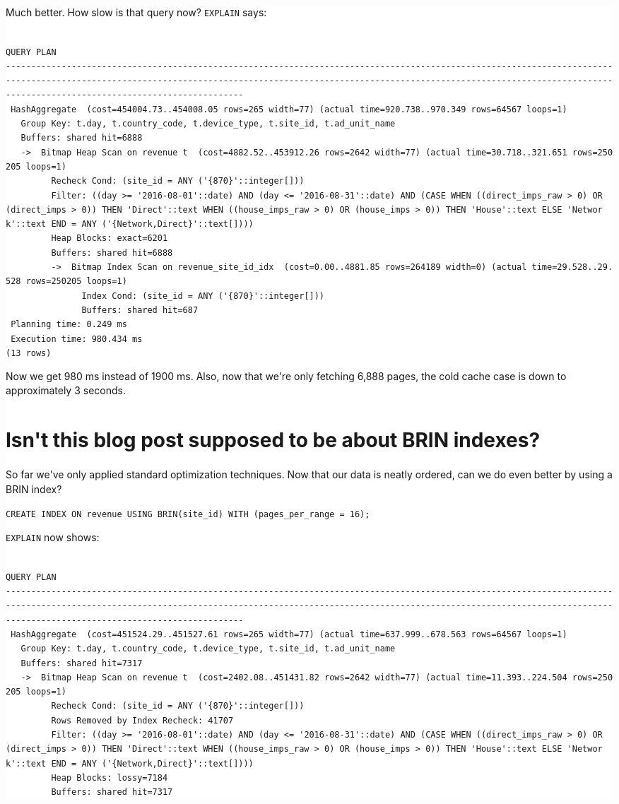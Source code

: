 Much better. How slow is that query now? `EXPLAIN` says:

```
                                                                                                                                          QUERY PLAN                                                                                                                                           
-----------------------------------------------------------------------------------------------------------------------------------------------------------------------------------------------------------------------------------------------------------------------------------------------
 HashAggregate  (cost=454004.73..454008.05 rows=265 width=77) (actual time=920.738..970.349 rows=64567 loops=1)
   Group Key: t.day, t.country_code, t.device_type, t.site_id, t.ad_unit_name
   Buffers: shared hit=6888
   ->  Bitmap Heap Scan on revenue t  (cost=4882.52..453912.26 rows=2642 width=77) (actual time=30.718..321.651 rows=250205 loops=1)
         Recheck Cond: (site_id = ANY ('{870}'::integer[]))
         Filter: ((day >= '2016-08-01'::date) AND (day <= '2016-08-31'::date) AND (CASE WHEN ((direct_imps_raw > 0) OR (direct_imps > 0)) THEN 'Direct'::text WHEN ((house_imps_raw > 0) OR (house_imps > 0)) THEN 'House'::text ELSE 'Network'::text END = ANY ('{Network,Direct}'::text[])))
         Heap Blocks: exact=6201
         Buffers: shared hit=6888
         ->  Bitmap Index Scan on revenue_site_id_idx  (cost=0.00..4881.85 rows=264189 width=0) (actual time=29.528..29.528 rows=250205 loops=1)
               Index Cond: (site_id = ANY ('{870}'::integer[]))
               Buffers: shared hit=687
 Planning time: 0.249 ms
 Execution time: 980.434 ms
(13 rows)

```

Now we get 980 ms instead of 1900 ms. Also, now that we're only fetching 6,888 pages, the cold cache case is down to
approximately 3 seconds.

# Isn't this blog post supposed to be about BRIN indexes?

So far we've only applied standard optimization techniques. Now that our
data is neatly ordered, can we do even better by using a BRIN index?

```
CREATE INDEX ON revenue USING BRIN(site_id) WITH (pages_per_range = 16);
```

`EXPLAIN` now shows:

```
                                                                                                                                          QUERY PLAN                                                                                                                                           
-----------------------------------------------------------------------------------------------------------------------------------------------------------------------------------------------------------------------------------------------------------------------------------------------
 HashAggregate  (cost=451524.29..451527.61 rows=265 width=77) (actual time=637.999..678.563 rows=64567 loops=1)
   Group Key: t.day, t.country_code, t.device_type, t.site_id, t.ad_unit_name
   Buffers: shared hit=7317
   ->  Bitmap Heap Scan on revenue t  (cost=2402.08..451431.82 rows=2642 width=77) (actual time=11.393..224.504 rows=250205 loops=1)
         Recheck Cond: (site_id = ANY ('{870}'::integer[]))
         Rows Removed by Index Recheck: 41707
         Filter: ((day >= '2016-08-01'::date) AND (day <= '2016-08-31'::date) AND (CASE WHEN ((direct_imps_raw > 0) OR (direct_imps > 0)) THEN 'Direct'::text WHEN ((house_imps_raw > 0) OR (house_imps > 0)) THEN 'House'::text ELSE 'Network'::text END = ANY ('{Network,Direct}'::text[])))
         Heap Blocks: lossy=7184
         Buffers: shared hit=7317
```
